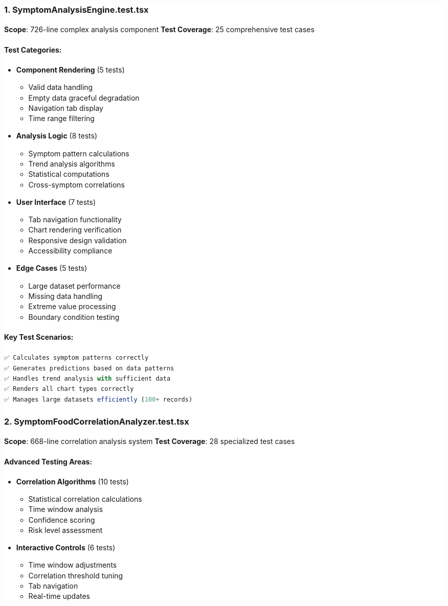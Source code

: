 ### 1. SymptomAnalysisEngine.test.tsx
**Scope**: 726-line complex analysis component
**Test Coverage**: 25 comprehensive test cases

#### Test Categories:
- **Component Rendering** (5 tests)
  - Valid data handling
  - Empty data graceful degradation
  - Navigation tab display
  - Time range filtering

- **Analysis Logic** (8 tests)
  - Symptom pattern calculations
  - Trend analysis algorithms
  - Statistical computations
  - Cross-symptom correlations

- **User Interface** (7 tests)
  - Tab navigation functionality
  - Chart rendering verification
  - Responsive design validation
  - Accessibility compliance

- **Edge Cases** (5 tests)
  - Large dataset performance
  - Missing data handling
  - Extreme value processing
  - Boundary condition testing

#### Key Test Scenarios:
```typescript
✅ Calculates symptom patterns correctly
✅ Generates predictions based on data patterns
✅ Handles trend analysis with sufficient data
✅ Renders all chart types correctly
✅ Manages large datasets efficiently (100+ records)
```

### 2. SymptomFoodCorrelationAnalyzer.test.tsx
**Scope**: 668-line correlation analysis system
**Test Coverage**: 28 specialized test cases

#### Advanced Testing Areas:
- **Correlation Algorithms** (10 tests)
  - Statistical correlation calculations
  - Time window analysis
  - Confidence scoring
  - Risk level assessment

- **Interactive Controls** (6 tests)
  - Time window adjustments
  - Correlation threshold tuning
  - Tab navigation
  - Real-time updates
